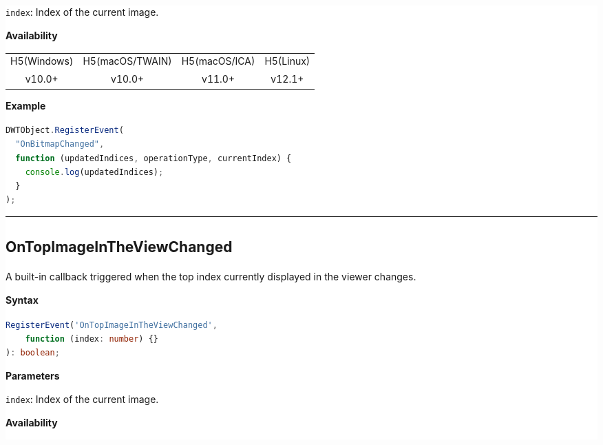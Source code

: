 `index`: Index of the current image.

**Availability**

<div class="availability">
<table>

<tr>
<td align="center">H5(Windows)</td>
<td align="center">H5(macOS/TWAIN)</td>
<td align="center">H5(macOS/ICA)</td>
<td align="center">H5(Linux)</td>
</tr>

<tr>
<td align="center">v10.0+</td>
<td align="center">v10.0+</td>
<td align="center">v11.0+</td>
<td align="center">v12.1+</td>
</tr>

</table>
</div>

**Example**

```javascript
DWTObject.RegisterEvent(
  "OnBitmapChanged",
  function (updatedIndices, operationType, currentIndex) {
    console.log(updatedIndices);
  }
);
```

---

## OnTopImageInTheViewChanged

A built-in callback triggered when the top index currently displayed in the viewer changes.

**Syntax**

```typescript
RegisterEvent('OnTopImageInTheViewChanged',
    function (index: number) {}
): boolean;
```

**Parameters**

`index`: Index of the current image.

**Availability**

<div class="availability">
<table>
